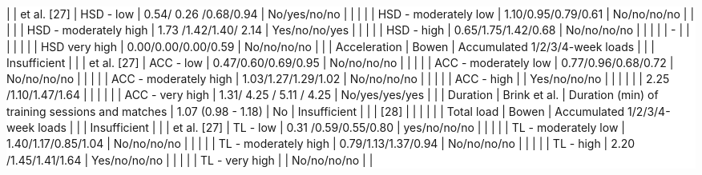 |                                            | et al. [27]                                | HSD - low                                                                                       | 0.54/ 0.26 /0.68/0.94    | No/yes/no/no              |                           |
|                                            |                                            | HSD - moderately low                                                                            | 1.10/0.95/0.79/0.61      | No/no/no/no               |                           |
|                                            |                                            | HSD - moderately high                                                                           | 1.73 /1.42/1.40/ 2.14    | Yes/no/no/yes             |                           |
|                                            |                                            | HSD - high                                                                                      | 0.65/1.75/1.42/0.68      | No/no/no/no               |                           |
|                                            |                                            | -                                                                                               |                          |                           |                           |
|                                            |                                            | HSD very high                                                                                   | 0.00/0.00/0.00/0.59      | No/no/no/no               |                           |
| Acceleration                               | Bowen                                      | Accumulated 1/2/3/4-week loads                                                                  |                          |                           | Insufficient              |
|                                            | et al. [27]                                | ACC - low                                                                                       | 0.47/0.60/0.69/0.95      | No/no/no/no               |                           |
|                                            |                                            | ACC - moderately low                                                                            | 0.77/0.96/0.68/0.72      | No/no/no/no               |                           |
|                                            |                                            | ACC - moderately high                                                                           | 1.03/1.27/1.29/1.02      | No/no/no/no               |                           |
|                                            |                                            | ACC - high                                                                                      |                          | Yes/no/no/no              |                           |
|                                            |                                            |                                                                                                 | 2.25 /1.10/1.47/1.64     |                           |                           |
|                                            |                                            | ACC - very high                                                                                 | 1.31/ 4.25 / 5.11 / 4.25 | No/yes/yes/yes            |                           |
| Duration                                   | Brink et al.                               | Duration (min) of training sessions and matches                                                 | 1.07 (0.98 - 1.18)       | No                        | Insufficient              |
|                                            | [28]                                       |                                                                                                 |                          |                           |                           |
| Total load                                 | Bowen                                      | Accumulated 1/2/3/4-week loads                                                                  |                          |                           | Insufficient              |
|                                            | et al. [27]                                | TL - low                                                                                        | 0.31 /0.59/0.55/0.80     | yes/no/no/no              |                           |
|                                            |                                            | TL - moderately low                                                                             | 1.40/1.17/0.85/1.04      | No/no/no/no               |                           |
|                                            |                                            | TL - moderately high                                                                            | 0.79/1.13/1.37/0.94      | No/no/no/no               |                           |
|                                            |                                            | TL - high                                                                                       | 2.20 /1.45/1.41/1.64     | Yes/no/no/no              |                           |
|                                            |                                            | TL - very high                                                                                  |                          | No/no/no/no               |                           |